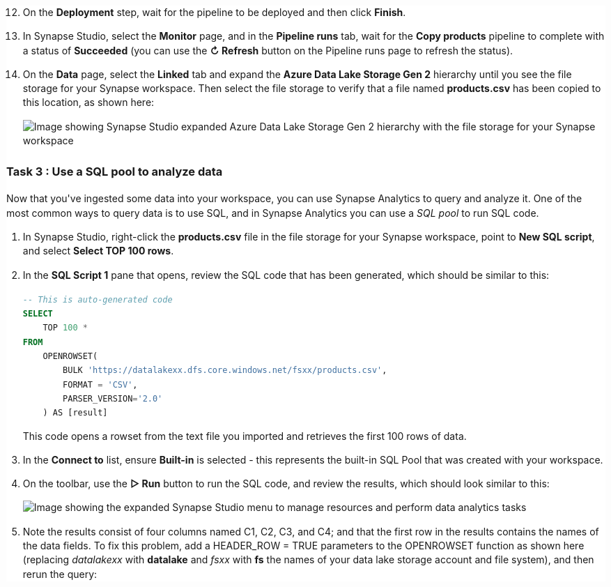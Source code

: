 12.  On the  **Deployment**  step, wait for the pipeline to be deployed and then click  **Finish**.
    
13.  In Synapse Studio, select the  **Monitor**  page, and in the  **Pipeline runs**  tab, wait for the  **Copy products**  pipeline to complete with a status of  **Succeeded**  (you can use the  **↻ Refresh**  button on the Pipeline runs page to refresh the status).
    
14.  On the  **Data**  page, select the  **Linked**  tab and expand the  **Azure Data Lake Storage Gen 2**  hierarchy until you see the file storage for your Synapse workspace. Then select the file storage to verify that a file named  **products.csv**  has been copied to this location, as shown here:
    
     ![Image showing Synapse Studio expanded Azure Data Lake Storage Gen 2 hierarchy with the file storage for your Synapse workspace](images/synapse-storage-dp-900-lab4.png)
    

### Task 3 : Use a SQL pool to analyze data

Now that you've ingested some data into your workspace, you can use Synapse Analytics to query and analyze it. One of the most common ways to query data is to use SQL, and in Synapse Analytics you can use a  _SQL pool_  to run SQL code.

1.  In Synapse Studio, right-click the  **products.csv**  file in the file storage for your Synapse workspace, point to  **New SQL script**, and select  **Select TOP 100 rows**.
    
2.  In the  **SQL Script 1**  pane that opens, review the SQL code that has been generated, which should be similar to this:
    

    
    ```SQL
    -- This is auto-generated code
    SELECT
        TOP 100 *
    FROM
        OPENROWSET(
            BULK 'https://datalakexx.dfs.core.windows.net/fsxx/products.csv',
            FORMAT = 'CSV',
            PARSER_VERSION='2.0'
        ) AS [result]
    
    ```
    
    This code opens a rowset from the text file you imported and retrieves the first 100 rows of data.
    
3.  In the  **Connect to**  list, ensure  **Built-in**  is selected - this represents the built-in SQL Pool that was created with your workspace.
    
4.  On the toolbar, use the  **▷ Run**  button to run the SQL code, and review the results, which should look similar to this:
    
    ![Image showing the expanded Synapse Studio menu to manage resources and perform data analytics tasks](images/DP-900result(1).png)


5.  Note the results consist of four columns named C1, C2, C3, and C4; and that the first row in the results contains the names of the data fields. To fix this problem, add a HEADER_ROW = TRUE parameters to the OPENROWSET function as shown here (replacing  _datalakexx_  with **datalake<inject key="DeploymentID" enableCopy="false"/>** and  _fsxx_  with **fs<inject key="DeploymentID" enableCopy="false"/>** the names of your data lake storage account and file system), and then rerun the query:
